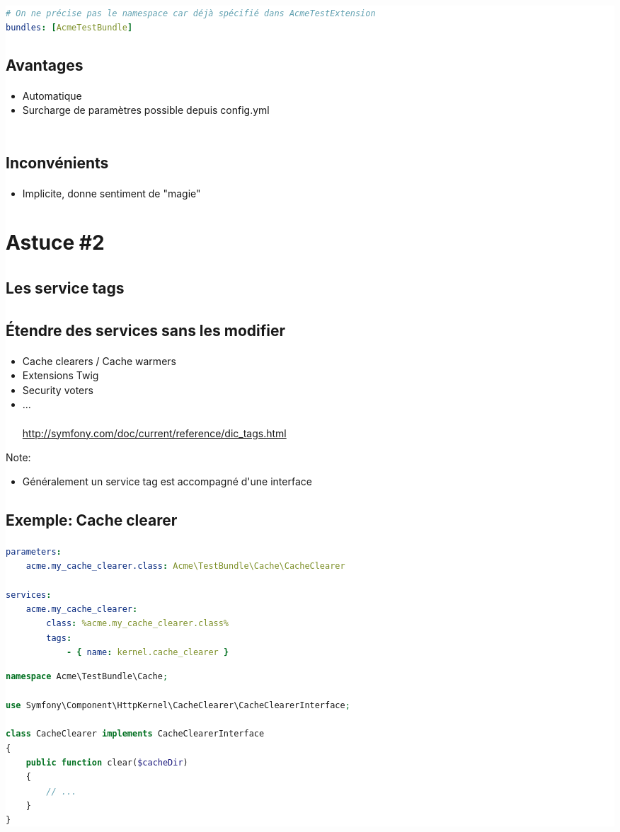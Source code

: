 ```yaml
# On ne précise pas le namespace car déjà spécifié dans AcmeTestExtension
bundles: [AcmeTestBundle]
```



## Avantages
* Automatique 
* Surcharge de paramètres possible depuis config.yml 
<br><br>

## Inconvénients 
* Implicite, donne sentiment de "magie" 



# Astuce #2
## Les service tags



## Étendre des services sans les modifier
* Cache clearers / Cache warmers
* Extensions Twig
* Security voters
* ...
<br><br>
http://symfony.com/doc/current/reference/dic_tags.html

Note:
- Généralement un service tag est accompagné d'une interface




## Exemple: Cache clearer
```yaml
parameters:
    acme.my_cache_clearer.class: Acme\TestBundle\Cache\CacheClearer

services:
    acme.my_cache_clearer:
        class: %acme.my_cache_clearer.class%
        tags:
            - { name: kernel.cache_clearer }
```

```php
namespace Acme\TestBundle\Cache;

use Symfony\Component\HttpKernel\CacheClearer\CacheClearerInterface;

class CacheClearer implements CacheClearerInterface
{
    public function clear($cacheDir)
    {
        // ...
    }
}
```
